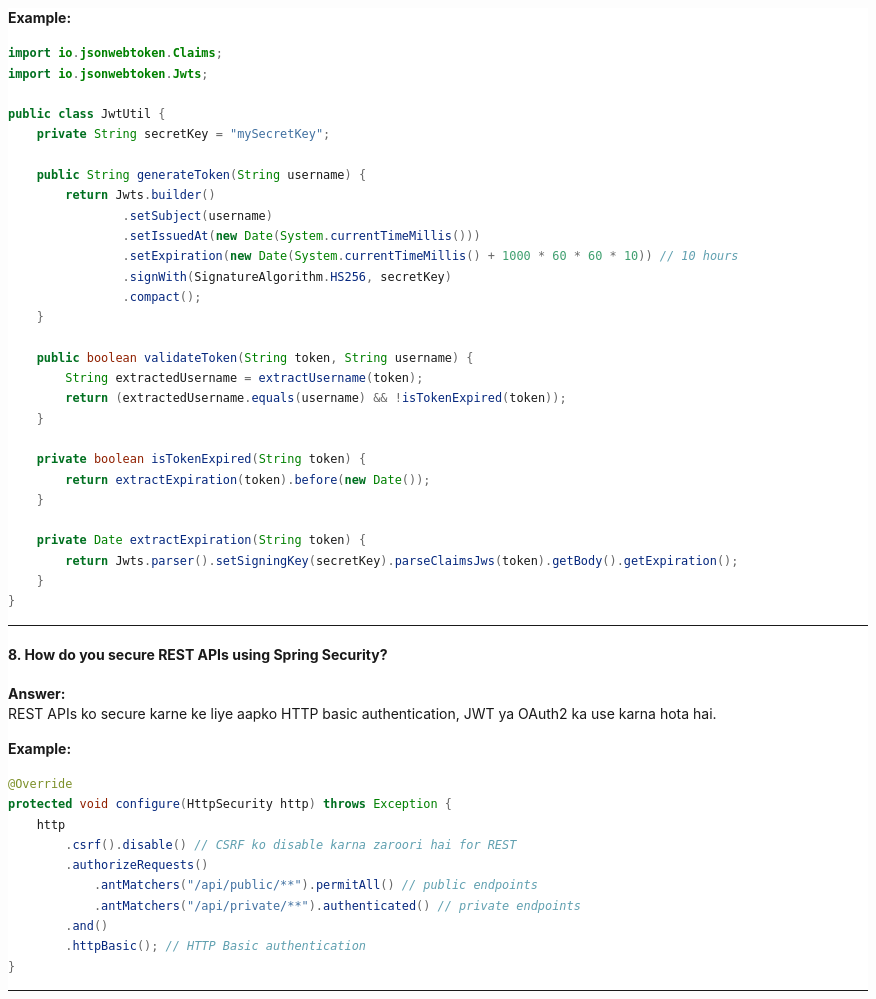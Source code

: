 **Example:**
```java
import io.jsonwebtoken.Claims;
import io.jsonwebtoken.Jwts;

public class JwtUtil {
    private String secretKey = "mySecretKey";

    public String generateToken(String username) {
        return Jwts.builder()
                .setSubject(username)
                .setIssuedAt(new Date(System.currentTimeMillis()))
                .setExpiration(new Date(System.currentTimeMillis() + 1000 * 60 * 60 * 10)) // 10 hours
                .signWith(SignatureAlgorithm.HS256, secretKey)
                .compact();
    }

    public boolean validateToken(String token, String username) {
        String extractedUsername = extractUsername(token);
        return (extractedUsername.equals(username) && !isTokenExpired(token));
    }

    private boolean isTokenExpired(String token) {
        return extractExpiration(token).before(new Date());
    }

    private Date extractExpiration(String token) {
        return Jwts.parser().setSigningKey(secretKey).parseClaimsJws(token).getBody().getExpiration();
    }
}
```

---

#### 8. **How do you secure REST APIs using Spring Security?**
**Answer:**  
REST APIs ko secure karne ke liye aapko HTTP basic authentication, JWT ya OAuth2 ka use karna hota hai. 

**Example:**
```java
@Override
protected void configure(HttpSecurity http) throws Exception {
    http
        .csrf().disable() // CSRF ko disable karna zaroori hai for REST
        .authorizeRequests()
            .antMatchers("/api/public/**").permitAll() // public endpoints
            .antMatchers("/api/private/**").authenticated() // private endpoints
        .and()
        .httpBasic(); // HTTP Basic authentication
}
```

---